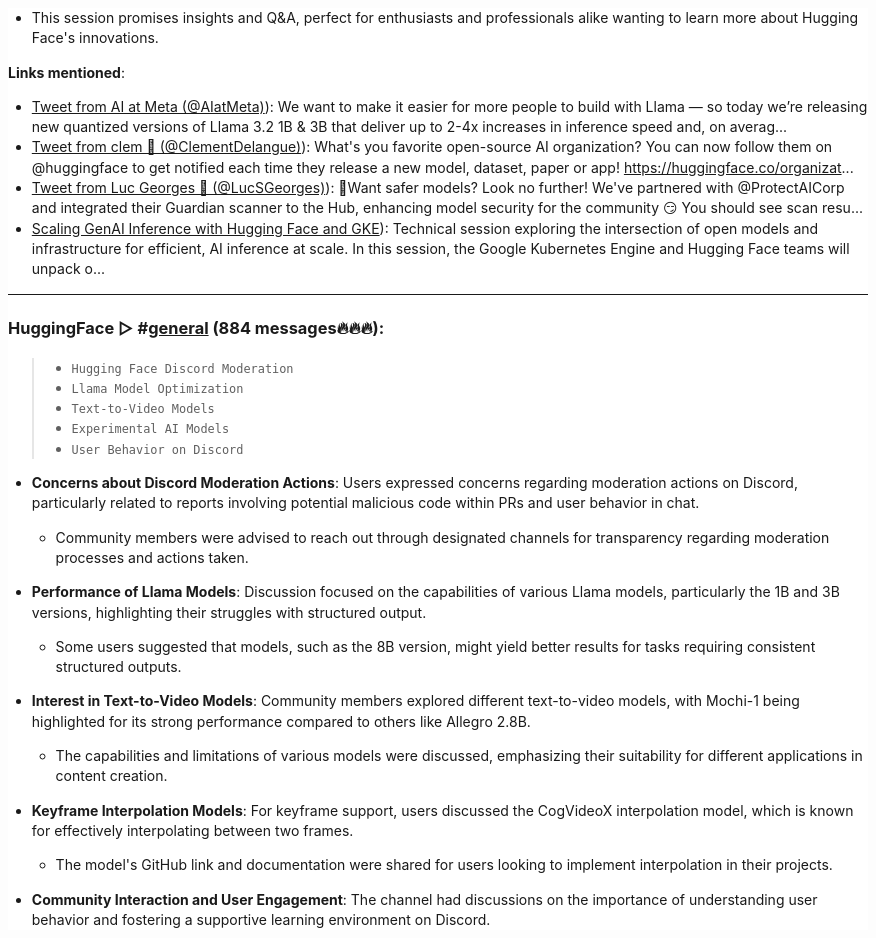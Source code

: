   - This session promises insights and Q&A, perfect for enthusiasts and professionals alike wanting to learn more about Hugging Face's innovations.

**Links mentioned**:

- [Tweet from AI at Meta (@AIatMeta)](https://x.com/AIatMeta/status/1849469912521093360)): We want to make it easier for more people to build with Llama — so today we’re releasing new quantized versions of Llama 3.2 1B & 3B that deliver up to 2-4x increases in inference speed and, on averag...
- [Tweet from clem 🤗 (@ClementDelangue)](https://x.com/ClementDelangue/status/1849841483802640394)): What's you favorite open-source AI organization? You can now follow them on @huggingface to get notified each time they release a new model, dataset, paper or app! https://huggingface.co/organizat...
- [Tweet from Luc Georges 🦀 (@LucSGeorges)](https://x.com/LucSGeorges/status/1849838170357055658)): 🔐Want safer models? Look no further! We've partnered with @ProtectAICorp and integrated their Guardian scanner to the Hub, enhancing model security for the community 😏 You should see scan resu...
- [Scaling GenAI Inference with Hugging Face and GKE](https://rsvp.withgoogle.com/events/hugging-face-and-gke-inference)): Technical session exploring the intersection of open models and infrastructure for efficient, AI inference at scale. In this session, the Google Kubernetes Engine and Hugging Face teams will unpack o...

---

### **HuggingFace ▷ #**[**general**](https://discord.com/channels/879548962464493619/879548962464493622/1301268599746596945) (884 messages🔥🔥🔥):

> - `Hugging Face Discord Moderation`
> - `Llama Model Optimization`
> - `Text-to-Video Models`
> - `Experimental AI Models`
> - `User Behavior on Discord`

- **Concerns about Discord Moderation Actions**: Users expressed concerns regarding moderation actions on Discord, particularly related to reports involving potential malicious code within PRs and user behavior in chat.
  
  - Community members were advised to reach out through designated channels for transparency regarding moderation processes and actions taken.
- **Performance of Llama Models**: Discussion focused on the capabilities of various Llama models, particularly the 1B and 3B versions, highlighting their struggles with structured output.
  
  - Some users suggested that models, such as the 8B version, might yield better results for tasks requiring consistent structured outputs.
- **Interest in Text-to-Video Models**: Community members explored different text-to-video models, with Mochi-1 being highlighted for its strong performance compared to others like Allegro 2.8B.
  
  - The capabilities and limitations of various models were discussed, emphasizing their suitability for different applications in content creation.
- **Keyframe Interpolation Models**: For keyframe support, users discussed the CogVideoX interpolation model, which is known for effectively interpolating between two frames.
  
  - The model's GitHub link and documentation were shared for users looking to implement interpolation in their projects.
- **Community Interaction and User Engagement**: The channel had discussions on the importance of understanding user behavior and fostering a supportive learning environment on Discord.
  